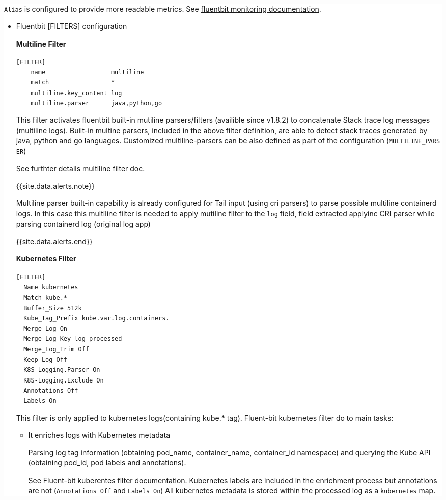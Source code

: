   `Alias` is configured to provide more readable metrics. See [fluentbit monitoring documentation](https://docs.fluentbit.io/manual/administration/monitoring#configuring-aliases).

- Fluentbit [FILTERS] configuration

  **Multiline Filter**
  ```
  [FILTER]
      name                  multiline
      match                 *
      multiline.key_content log
      multiline.parser      java,python,go
  ```

  This filter activates fluentbit built-in mutiline parsers/filters (availible since v1.8.2) to concatenate Stack trace log messages (multiline logs). Built-in multine parsers, included in the above filter definition, are able to detect stack traces generated by java, python and go languages. Customized multiline-parsers can be also defined as part of the configuration (`MULTILINE_PARSER`)

  See furthter details [multiline filter doc](https://docs.fluentbit.io/manual/pipeline/filters/multiline-stacktrace).

  {{site.data.alerts.note}}

  Multiline parser built-in capability is already configured for Tail input (using cri parsers) to parse possible multiline containerd logs. In this case this multiline filter is needed to apply mutiline filter to the `log` field, field extracted applyinc CRI parser while parsing containerd log (original log app)

  {{site.data.alerts.end}}

  **Kubernetes Filter**
  ```
  [FILTER]
    Name kubernetes
    Match kube.*
    Buffer_Size 512k
    Kube_Tag_Prefix kube.var.log.containers.
    Merge_Log On
    Merge_Log_Key log_processed
    Merge_Log_Trim Off
    Keep_Log Off
    K8S-Logging.Parser On
    K8S-Logging.Exclude On
    Annotations Off
    Labels On
  ```

  This filter is only applied to kubernetes logs(containing kube.* tag).
  Fluent-bit kubernetes filter do to main tasks:
 
  - It enriches logs with Kubernetes metadata

    Parsing log tag information (obtaining pod_name, container_name, container_id namespace) and querying the Kube API (obtaining pod_id, pod labels and annotations).

    See [Fluent-bit kuberentes filter documentation](https://docs.fluentbit.io/manual/pipeline/filters/kubernetes).    Kubernetes labels are included in the enrichment process but annotations are not (`Annotations Off` and `Labels On`)
    All kubernetes metadata is stored within the processed log as a `kubernetes` map.

